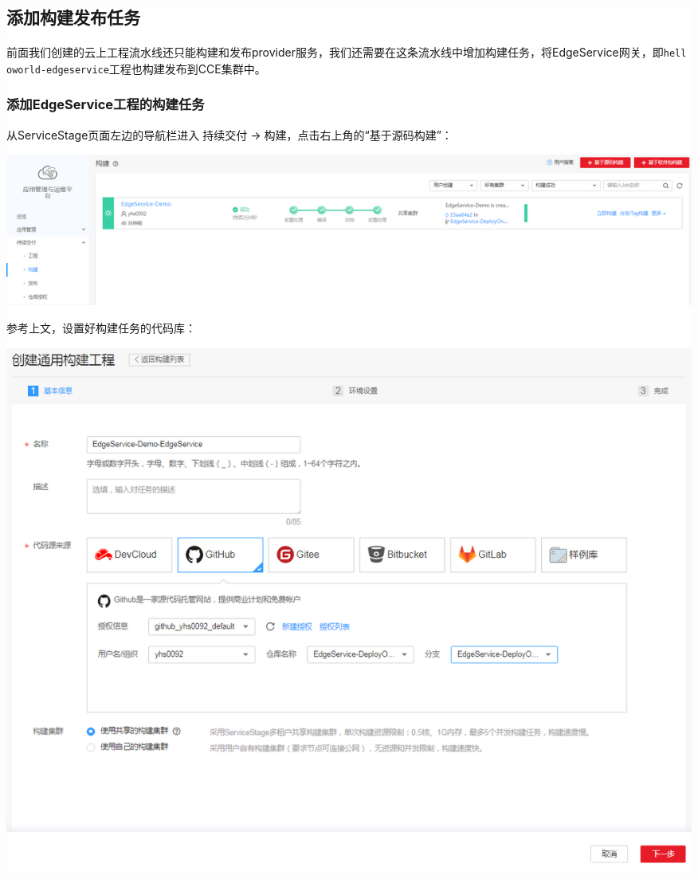 ## 添加构建发布任务

前面我们创建的云上工程流水线还只能构建和发布provider服务，我们还需要在这条流水线中增加构建任务，将EdgeService网关，即`helloworld-edgeservice`工程也构建发布到CCE集群中。

### 添加EdgeService工程的构建任务

从ServiceStage页面左边的导航栏进入 持续交付 -> 构建，点击右上角的“基于源码构建”：

  ![](pic/新建构建任务-0-入口.png)

  参考上文，设置好构建任务的代码库：

  ![](pic/新建构建任务-1-基本信息.png)

